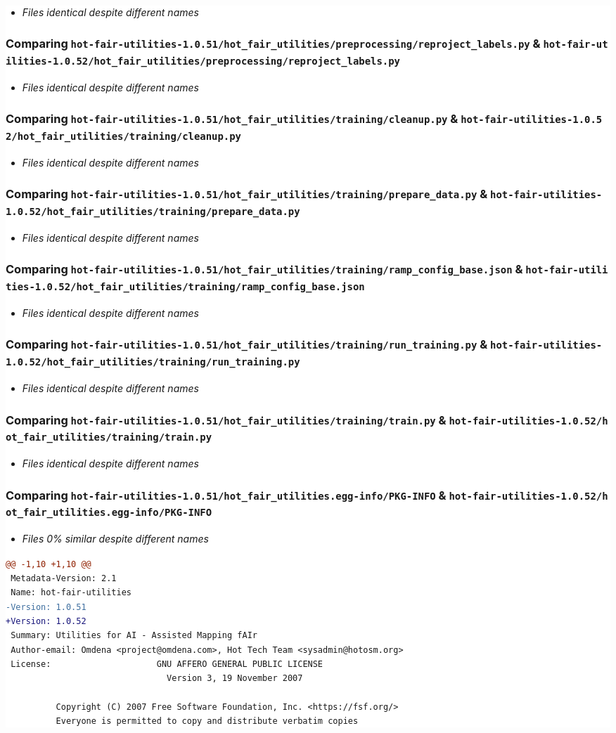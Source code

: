  * *Files identical despite different names*

### Comparing `hot-fair-utilities-1.0.51/hot_fair_utilities/preprocessing/reproject_labels.py` & `hot-fair-utilities-1.0.52/hot_fair_utilities/preprocessing/reproject_labels.py`

 * *Files identical despite different names*

### Comparing `hot-fair-utilities-1.0.51/hot_fair_utilities/training/cleanup.py` & `hot-fair-utilities-1.0.52/hot_fair_utilities/training/cleanup.py`

 * *Files identical despite different names*

### Comparing `hot-fair-utilities-1.0.51/hot_fair_utilities/training/prepare_data.py` & `hot-fair-utilities-1.0.52/hot_fair_utilities/training/prepare_data.py`

 * *Files identical despite different names*

### Comparing `hot-fair-utilities-1.0.51/hot_fair_utilities/training/ramp_config_base.json` & `hot-fair-utilities-1.0.52/hot_fair_utilities/training/ramp_config_base.json`

 * *Files identical despite different names*

### Comparing `hot-fair-utilities-1.0.51/hot_fair_utilities/training/run_training.py` & `hot-fair-utilities-1.0.52/hot_fair_utilities/training/run_training.py`

 * *Files identical despite different names*

### Comparing `hot-fair-utilities-1.0.51/hot_fair_utilities/training/train.py` & `hot-fair-utilities-1.0.52/hot_fair_utilities/training/train.py`

 * *Files identical despite different names*

### Comparing `hot-fair-utilities-1.0.51/hot_fair_utilities.egg-info/PKG-INFO` & `hot-fair-utilities-1.0.52/hot_fair_utilities.egg-info/PKG-INFO`

 * *Files 0% similar despite different names*

```diff
@@ -1,10 +1,10 @@
 Metadata-Version: 2.1
 Name: hot-fair-utilities
-Version: 1.0.51
+Version: 1.0.52
 Summary: Utilities for AI - Assisted Mapping fAIr
 Author-email: Omdena <project@omdena.com>, Hot Tech Team <sysadmin@hotosm.org>
 License:                     GNU AFFERO GENERAL PUBLIC LICENSE
                                Version 3, 19 November 2007
         
          Copyright (C) 2007 Free Software Foundation, Inc. <https://fsf.org/>
          Everyone is permitted to copy and distribute verbatim copies
```
